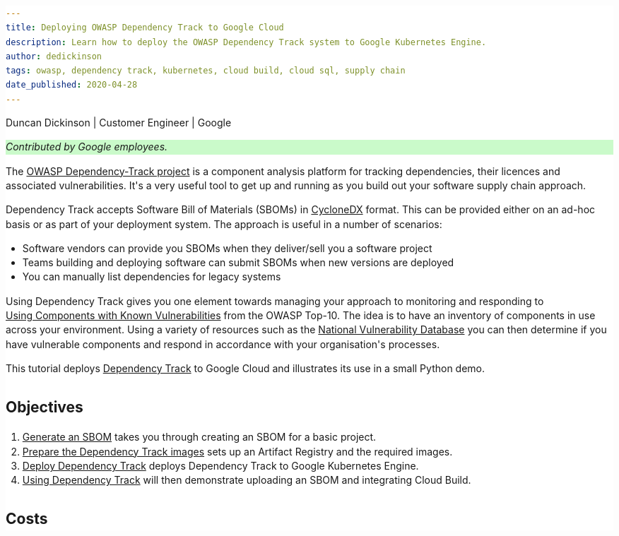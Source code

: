 ```yaml
---
title: Deploying OWASP Dependency Track to Google Cloud
description: Learn how to deploy the OWASP Dependency Track system to Google Kubernetes Engine.
author: dedickinson
tags: owasp, dependency track, kubernetes, cloud build, cloud sql, supply chain
date_published: 2020-04-28
---
```


Duncan Dickinson | Customer Engineer | Google

<p style="background-color:#CAFACA;"><i>Contributed by Google employees.</i></p>

The [OWASP Dependency-Track project](https://owasp.org/www-project-dependency-track/)
is a component analysis platform for tracking dependencies, their 
licences and associated vulnerabilities. It's a very useful tool to get up and running as
you build out your software supply chain approach.

Dependency Track accepts Software Bill of Materials (SBOMs) in [CycloneDX](https://cyclonedx.org/)
format. This can be provided either on an ad-hoc basis or as part of your deployment system.
The approach is useful in a number of scenarios:

- Software vendors can provide you SBOMs when they deliver/sell you a software project
- Teams building and deploying software can submit SBOMs when new versions are deployed
- You can manually list dependencies for legacy systems

Using Dependency Track gives you one element towards managing your approach to monitoring 
and responding to  
[Using Components with Known Vulnerabilities](https://owasp.org/www-project-top-ten/2017/A9_2017-Using_Components_with_Known_Vulnerabilities)
from the OWASP Top-10. The idea is to have an inventory of components in use across your environment. 
Using a variety of resources such as the 
[National Vulnerability Database](https://docs.dependencytrack.org/datasources/nvd/)
you can then determine if you have vulnerable components and respond in accordance with your 
organisation's processes. 

This tutorial deploys [Dependency Track](https://dependencytrack.org/) to Google Cloud
and illustrates its use in a small Python demo.

## Objectives

1. [Generate an SBOM](#generate-an-sbom) takes you through creating an SBOM for a basic project.
1. [Prepare the Dependency Track images](#prepare-the-dependency-track-images) sets up an Artifact Registry 
  and the required images.
1. [Deploy Dependency Track](#deploy-dependency-track) deploys Dependency Track to Google Kubernetes Engine. 
1. [Using Dependency Track](#using-dependency-track) will then demonstrate uploading an SBOM and integrating
    Cloud Build.


## Costs
